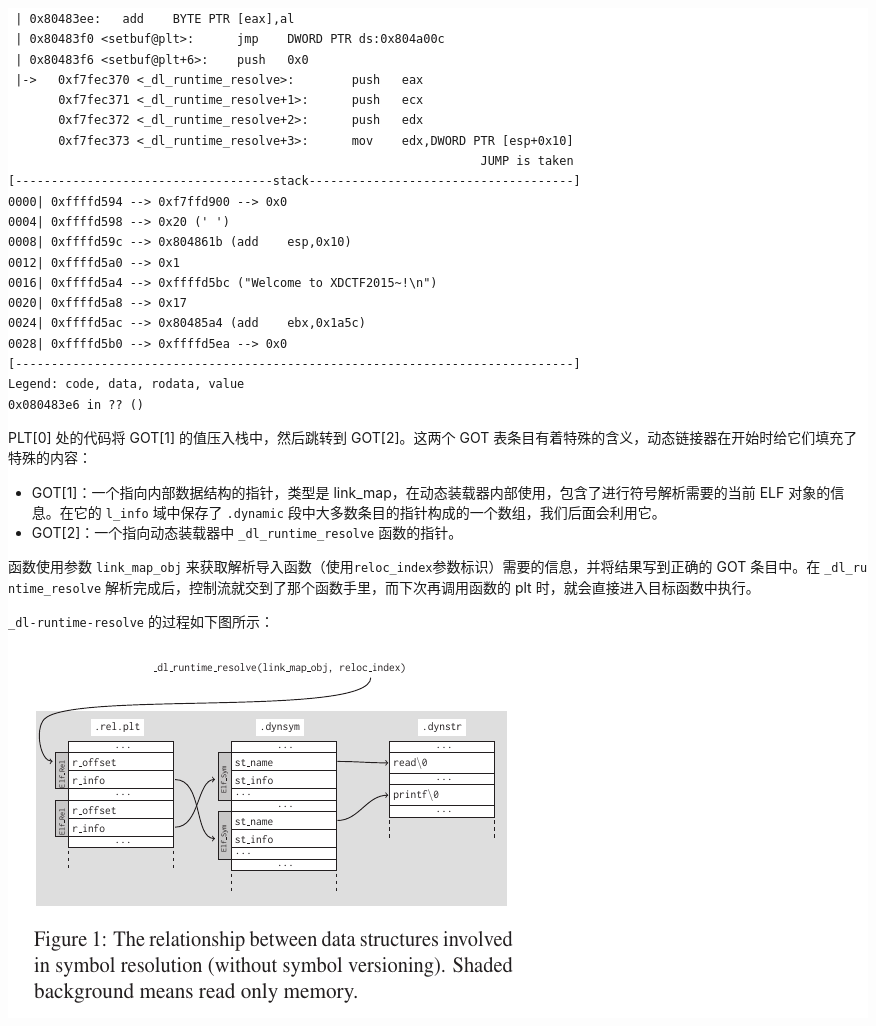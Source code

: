```
 | 0x80483ee:   add    BYTE PTR [eax],al
 | 0x80483f0 <setbuf@plt>:      jmp    DWORD PTR ds:0x804a00c
 | 0x80483f6 <setbuf@plt+6>:    push   0x0
 |->   0xf7fec370 <_dl_runtime_resolve>:        push   eax
       0xf7fec371 <_dl_runtime_resolve+1>:      push   ecx
       0xf7fec372 <_dl_runtime_resolve+2>:      push   edx
       0xf7fec373 <_dl_runtime_resolve+3>:      mov    edx,DWORD PTR [esp+0x10]
                                                                  JUMP is taken
[------------------------------------stack-------------------------------------]
0000| 0xffffd594 --> 0xf7ffd900 --> 0x0 
0004| 0xffffd598 --> 0x20 (' ')
0008| 0xffffd59c --> 0x804861b (add    esp,0x10)
0012| 0xffffd5a0 --> 0x1 
0016| 0xffffd5a4 --> 0xffffd5bc ("Welcome to XDCTF2015~!\n")
0020| 0xffffd5a8 --> 0x17 
0024| 0xffffd5ac --> 0x80485a4 (add    ebx,0x1a5c)
0028| 0xffffd5b0 --> 0xffffd5ea --> 0x0 
[------------------------------------------------------------------------------]
Legend: code, data, rodata, value
0x080483e6 in ?? ()
```
PLT[0] 处的代码将 GOT[1] 的值压入栈中，然后跳转到 GOT[2]。这两个 GOT 表条目有着特殊的含义，动态链接器在开始时给它们填充了特殊的内容：
- GOT[1]：一个指向内部数据结构的指针，类型是 link_map，在动态装载器内部使用，包含了进行符号解析需要的当前 ELF 对象的信息。在它的 `l_info` 域中保存了 `.dynamic` 段中大多数条目的指针构成的一个数组，我们后面会利用它。
- GOT[2]：一个指向动态装载器中 `_dl_runtime_resolve` 函数的指针。

函数使用参数 `link_map_obj` 来获取解析导入函数（使用`reloc_index`参数标识）需要的信息，并将结果写到正确的 GOT 条目中。在 `_dl_runtime_resolve` 解析完成后，控制流就交到了那个函数手里，而下次再调用函数的 plt 时，就会直接进入目标函数中执行。

`_dl-runtime-resolve` 的过程如下图所示：

![](../pic/6.1.3_dl-resolve.png)
